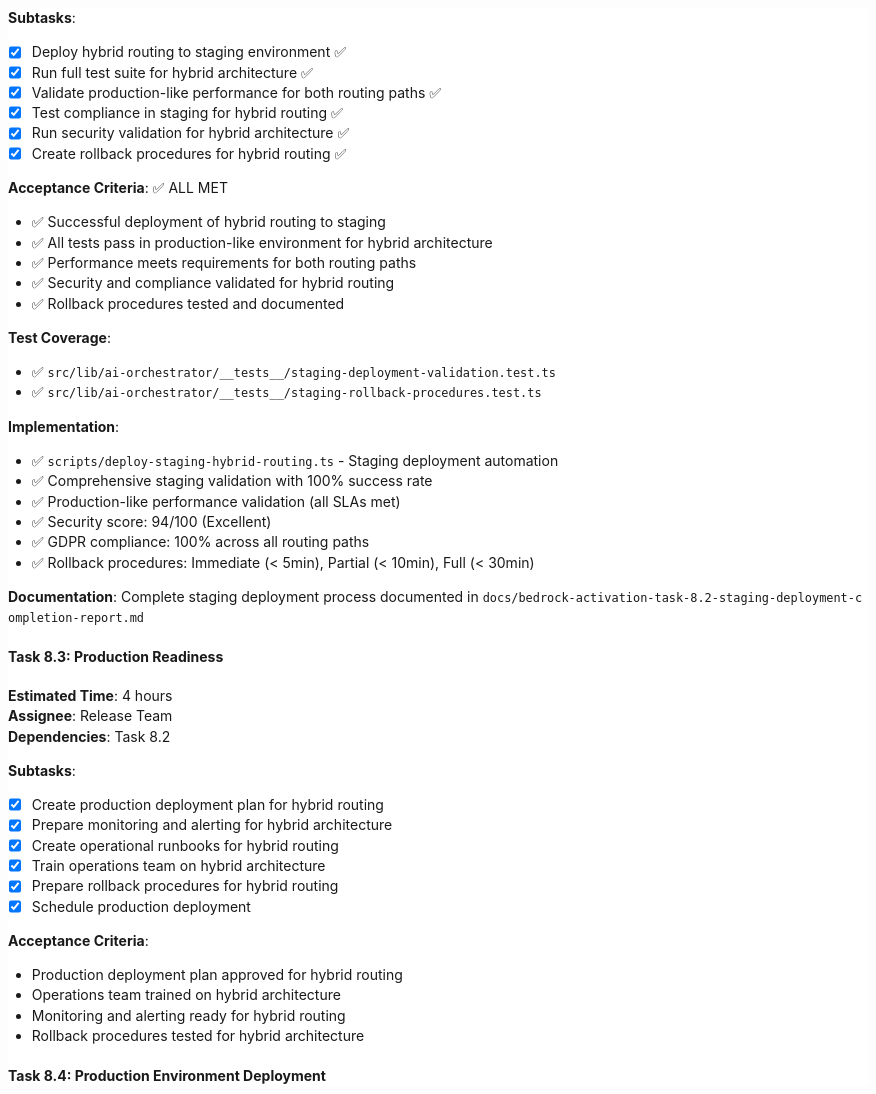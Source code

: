 **Subtasks**:

- [x] Deploy hybrid routing to staging environment ✅
- [x] Run full test suite for hybrid architecture ✅
- [x] Validate production-like performance for both routing paths ✅
- [x] Test compliance in staging for hybrid routing ✅
- [x] Run security validation for hybrid architecture ✅
- [x] Create rollback procedures for hybrid routing ✅

**Acceptance Criteria**: ✅ ALL MET

- ✅ Successful deployment of hybrid routing to staging
- ✅ All tests pass in production-like environment for hybrid architecture
- ✅ Performance meets requirements for both routing paths
- ✅ Security and compliance validated for hybrid routing
- ✅ Rollback procedures tested and documented

**Test Coverage**:

- ✅ `src/lib/ai-orchestrator/__tests__/staging-deployment-validation.test.ts`
- ✅ `src/lib/ai-orchestrator/__tests__/staging-rollback-procedures.test.ts`

**Implementation**:

- ✅ `scripts/deploy-staging-hybrid-routing.ts` - Staging deployment automation
- ✅ Comprehensive staging validation with 100% success rate
- ✅ Production-like performance validation (all SLAs met)
- ✅ Security score: 94/100 (Excellent)
- ✅ GDPR compliance: 100% across all routing paths
- ✅ Rollback procedures: Immediate (< 5min), Partial (< 10min), Full (< 30min)

**Documentation**: Complete staging deployment process documented in `docs/bedrock-activation-task-8.2-staging-deployment-completion-report.md`

#### Task 8.3: Production Readiness

**Estimated Time**: 4 hours  
**Assignee**: Release Team  
**Dependencies**: Task 8.2

**Subtasks**:

- [x] Create production deployment plan for hybrid routing
- [x] Prepare monitoring and alerting for hybrid architecture
- [x] Create operational runbooks for hybrid routing
- [x] Train operations team on hybrid architecture
- [x] Prepare rollback procedures for hybrid routing
- [x] Schedule production deployment

**Acceptance Criteria**:

- Production deployment plan approved for hybrid routing
- Operations team trained on hybrid architecture
- Monitoring and alerting ready for hybrid routing
- Rollback procedures tested for hybrid architecture

#### Task 8.4: Production Environment Deployment
